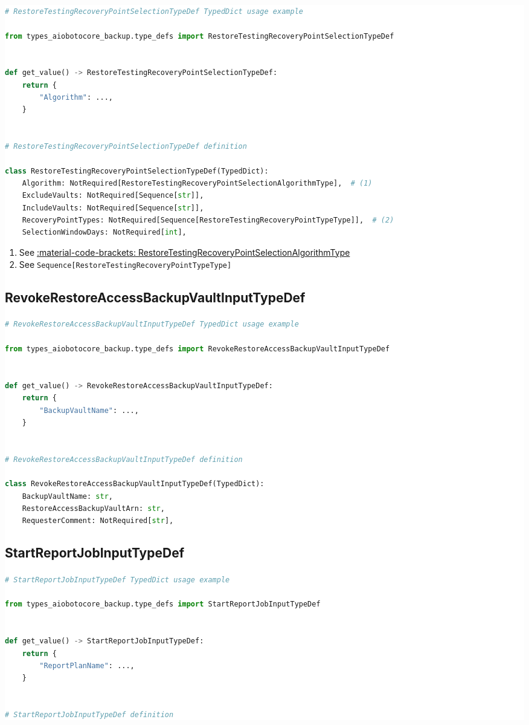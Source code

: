```python
# RestoreTestingRecoveryPointSelectionTypeDef TypedDict usage example

from types_aiobotocore_backup.type_defs import RestoreTestingRecoveryPointSelectionTypeDef


def get_value() -> RestoreTestingRecoveryPointSelectionTypeDef:
    return {
        "Algorithm": ...,
    }


# RestoreTestingRecoveryPointSelectionTypeDef definition

class RestoreTestingRecoveryPointSelectionTypeDef(TypedDict):
    Algorithm: NotRequired[RestoreTestingRecoveryPointSelectionAlgorithmType],  # (1)
    ExcludeVaults: NotRequired[Sequence[str]],
    IncludeVaults: NotRequired[Sequence[str]],
    RecoveryPointTypes: NotRequired[Sequence[RestoreTestingRecoveryPointTypeType]],  # (2)
    SelectionWindowDays: NotRequired[int],
```

1. See [:material-code-brackets: RestoreTestingRecoveryPointSelectionAlgorithmType](./literals.md#restoretestingrecoverypointselectionalgorithmtype)
2. See `Sequence[RestoreTestingRecoveryPointTypeType]`

## RevokeRestoreAccessBackupVaultInputTypeDef

```python
# RevokeRestoreAccessBackupVaultInputTypeDef TypedDict usage example

from types_aiobotocore_backup.type_defs import RevokeRestoreAccessBackupVaultInputTypeDef


def get_value() -> RevokeRestoreAccessBackupVaultInputTypeDef:
    return {
        "BackupVaultName": ...,
    }


# RevokeRestoreAccessBackupVaultInputTypeDef definition

class RevokeRestoreAccessBackupVaultInputTypeDef(TypedDict):
    BackupVaultName: str,
    RestoreAccessBackupVaultArn: str,
    RequesterComment: NotRequired[str],
```


## StartReportJobInputTypeDef

```python
# StartReportJobInputTypeDef TypedDict usage example

from types_aiobotocore_backup.type_defs import StartReportJobInputTypeDef


def get_value() -> StartReportJobInputTypeDef:
    return {
        "ReportPlanName": ...,
    }


# StartReportJobInputTypeDef definition

```